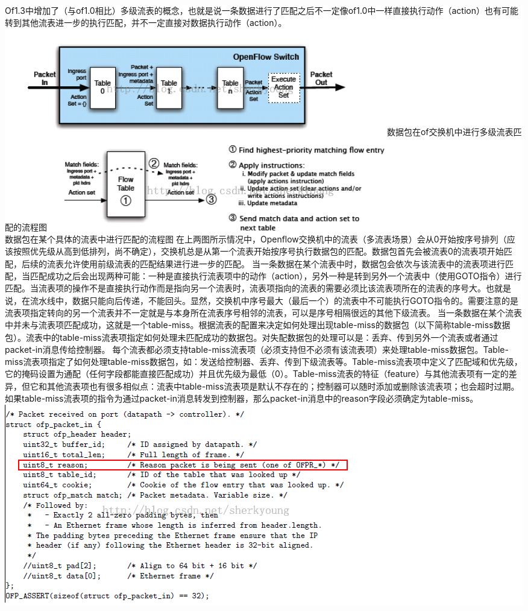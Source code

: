 Of1.3中增加了（与of1.0相比）多级流表的概念，也就是说一条数据进行了匹配之后不一定像of1.0中一样直接执行动作（action）也有可能转到其他流表进一步的执行匹配，并不一定直接对数据执行动作（action）。
![](/images/2015-10-27-sdn-openflow1.3/10.png) 
数据包在of交换机中进行多级流表匹配的流程图
![](/images/2015-10-27-sdn-openflow1.3/11.png)  
数据包在某个具体的流表中进行匹配的流程图
在上两图所示情况中，Openflow交换机中的流表（多流表场景）会从0开始按序号排列（应该按照优先级从高到低排列，尚不确定），交换机总是从第一个流表开始按序号执行数据包的匹配。数据包首先会被流表0的流表项开始匹配，后续的流表允许使用前级流表的匹配结果进行进一步的匹配。
当一条数据在某个流表中时，数据包会依次与该流表中的流表项进行匹配，当匹配成功之后会出现两种可能：一种是直接执行流表项中的动作（action），另外一种是转到另外一个流表中（使用GOTO指令）进行匹配。当流表项的操作不是直接执行动作而是指向另一个流表时，流表项指向的流表的需要必须比该流表项所在的流表的序号大。也就是说，在流水线中，数据只能向后传递，不能回头。显然，交换机中序号最大（最后一个）的流表中不可能执行GOTO指令的。需要注意的是流表项指定转向的另一个流表并不一定就是与本身所在流表序号相邻的流表，可以是序号相隔很远的其他下级流表。
当一条数据在某个流表中并未与流表项匹配成功，这就是一个table-miss。根据流表的配置来决定如何处理出现table-miss的数据包（以下简称table-miss数据包）。流表中的table-miss流表项指定如何处理未匹配成功的数据包。对失配数据包的处理可以是：丢弃、传到另外一个流表或者通过packet-in消息传给控制器。
每个流表都必须支持table-miss流表项（必须支持但不必须有该流表项）来处理table-miss数据包。Table-miss流表项指定了如何处理table-miss数据包，如：发送给控制器、丢弃、传到下级流表等。Table-miss流表项中定义了匹配域和优先级，它的掩码设置为通配（任何字段都能直接匹配成功）并且优先级为最低（0）。Table-miss流表的特征（feature）与其他流表项有一定的差异，但它和其他流表项也有很多相似点：流表中table-miss流表项是默认不存在的；控制器可以随时添加或删除该流表项；也会超时过期。如果table-miss流表项的指令为通过packet-in消息转发到控制器，那么packet-in消息中的reason字段必须确定为table-miss。
![](/images/2015-10-27-sdn-openflow1.3/12.png) 
